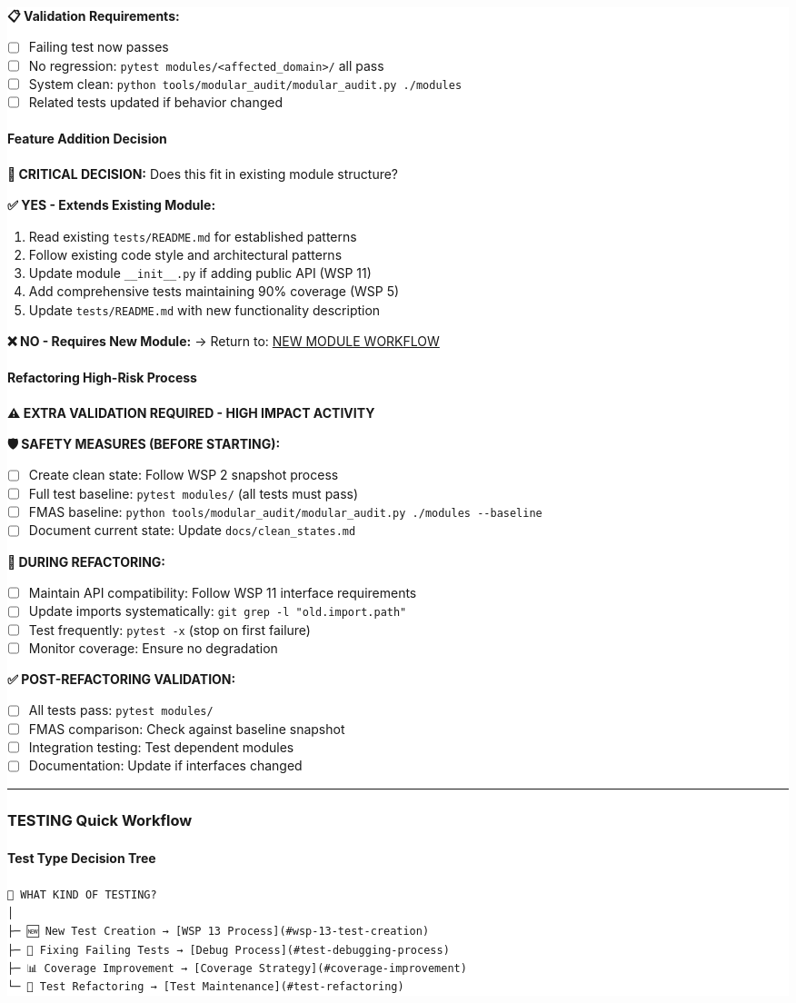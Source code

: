 **📋 Validation Requirements:**
- [ ] Failing test now passes
- [ ] No regression: `pytest modules/<affected_domain>/` all pass
- [ ] System clean: `python tools/modular_audit/modular_audit.py ./modules`
- [ ] Related tests updated if behavior changed

#### Feature Addition Decision
**🎯 CRITICAL DECISION:** Does this fit in existing module structure?

**✅ YES - Extends Existing Module:**
1. Read existing `tests/README.md` for established patterns
2. Follow existing code style and architectural patterns
3. Update module `__init__.py` if adding public API (WSP 11)
4. Add comprehensive tests maintaining 90% coverage (WSP 5)
5. Update `tests/README.md` with new functionality description

**❌ NO - Requires New Module:**
→ Return to: [NEW MODULE WORKFLOW](#new-module-quick-workflow)

#### Refactoring High-Risk Process
**⚠️ EXTRA VALIDATION REQUIRED - HIGH IMPACT ACTIVITY**

**🛡️ SAFETY MEASURES (BEFORE STARTING):**
- [ ] Create clean state: Follow WSP 2 snapshot process
- [ ] Full test baseline: `pytest modules/` (all tests must pass)
- [ ] FMAS baseline: `python tools/modular_audit/modular_audit.py ./modules --baseline`
- [ ] Document current state: Update `docs/clean_states.md`

**🔄 DURING REFACTORING:**
- [ ] Maintain API compatibility: Follow WSP 11 interface requirements
- [ ] Update imports systematically: `git grep -l "old.import.path"`
- [ ] Test frequently: `pytest -x` (stop on first failure)
- [ ] Monitor coverage: Ensure no degradation

**✅ POST-REFACTORING VALIDATION:**
- [ ] All tests pass: `pytest modules/`
- [ ] FMAS comparison: Check against baseline snapshot
- [ ] Integration testing: Test dependent modules
- [ ] Documentation: Update if interfaces changed

---

### TESTING Quick Workflow

#### Test Type Decision Tree
```
🧪 WHAT KIND OF TESTING?
│
├─ 🆕 New Test Creation → [WSP 13 Process](#wsp-13-test-creation)
├─ 🔧 Fixing Failing Tests → [Debug Process](#test-debugging-process)
├─ 📊 Coverage Improvement → [Coverage Strategy](#coverage-improvement)
└─ 🔄 Test Refactoring → [Test Maintenance](#test-refactoring)
```
